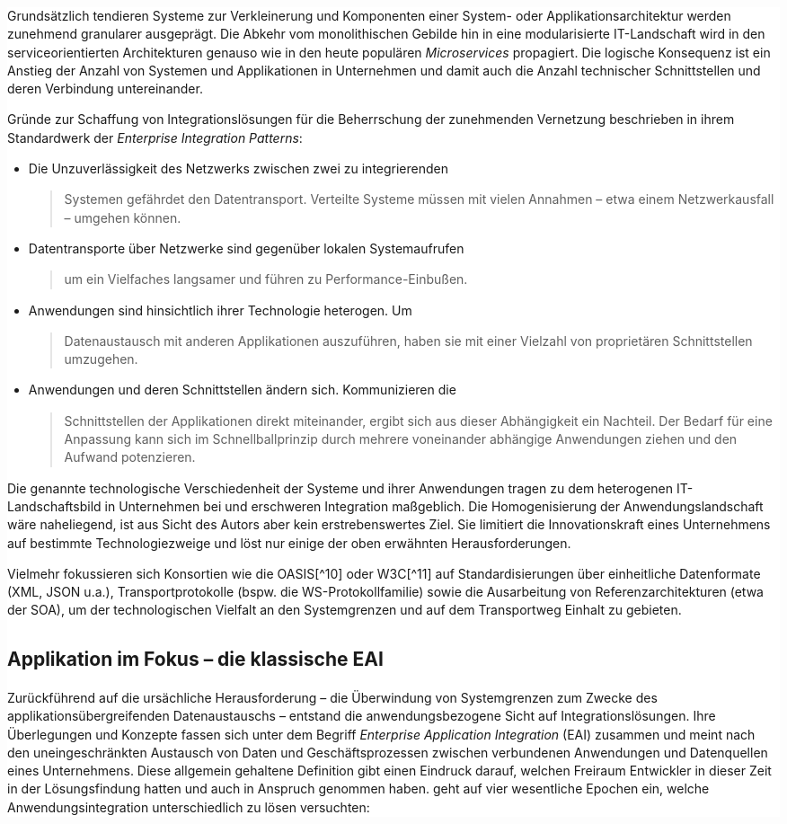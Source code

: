 Grundsätzlich tendieren Systeme zur Verkleinerung und Komponenten einer
System- oder Applikationsarchitektur werden zunehmend granularer
ausgeprägt. Die Abkehr vom monolithischen Gebilde hin in eine
modularisierte IT-Landschaft wird in den serviceorientierten
Architekturen genauso wie in den heute populären *Microservices*
propagiert. Die logische Konsequenz ist ein Anstieg der Anzahl von
Systemen und Applikationen in Unternehmen und damit auch die Anzahl
technischer Schnittstellen und deren Verbindung untereinander.

Gründe zur Schaffung von Integrationslösungen für die Beherrschung der
zunehmenden Vernetzung beschrieben in ihrem Standardwerk der *Enterprise
Integration Patterns*:

-   Die Unzuverlässigkeit des Netzwerks zwischen zwei zu integrierenden
    > Systemen gefährdet den Datentransport. Verteilte Systeme müssen
    > mit vielen Annahmen – etwa einem Netzwerkausfall – umgehen können.

-   Datentransporte über Netzwerke sind gegenüber lokalen Systemaufrufen
    > um ein Vielfaches langsamer und führen zu Performance-Einbußen.

-   Anwendungen sind hinsichtlich ihrer Technologie heterogen. Um
    > Datenaustausch mit anderen Applikationen auszuführen, haben sie
    > mit einer Vielzahl von proprietären Schnittstellen umzugehen.

-   Anwendungen und deren Schnittstellen ändern sich. Kommunizieren die
    > Schnittstellen der Applikationen direkt miteinander, ergibt sich
    > aus dieser Abhängigkeit ein Nachteil. Der Bedarf für eine
    > Anpassung kann sich im Schnellballprinzip durch mehrere
    > voneinander abhängige Anwendungen ziehen und den
    > Aufwand potenzieren.

Die genannte technologische Verschiedenheit der Systeme und ihrer
Anwendungen tragen zu dem heterogenen IT-Landschaftsbild in Unternehmen
bei und erschweren Integration maßgeblich. Die Homogenisierung der
Anwendungslandschaft wäre naheliegend, ist aus Sicht des Autors aber
kein erstrebenswertes Ziel. Sie limitiert die Innovationskraft eines
Unternehmens auf bestimmte Technologiezweige und löst nur einige der
oben erwähnten Herausforderungen.

Vielmehr fokussieren sich Konsortien wie die OASIS[^10] oder W3C[^11]
auf Standardisierungen über einheitliche Datenformate (XML, JSON u.a.),
Transportprotokolle (bspw. die WS-Protokollfamilie) sowie die
Ausarbeitung von Referenzarchitekturen (etwa der SOA), um der
technologischen Vielfalt an den Systemgrenzen und auf dem Transportweg
Einhalt zu gebieten.

Applikation im Fokus – die klassische EAI
-----------------------------------------

Zurückführend auf die ursächliche Herausforderung – die Überwindung von
Systemgrenzen zum Zwecke des applikationsübergreifenden Datenaustauschs
– entstand die anwendungsbezogene Sicht auf Integrationslösungen. Ihre
Überlegungen und Konzepte fassen sich unter dem Begriff *Enterprise
Application Integration* (EAI) zusammen und meint nach den
uneingeschränkten Austausch von Daten und Geschäftsprozessen zwischen
verbundenen Anwendungen und Datenquellen eines Unternehmens. Diese
allgemein gehaltene Definition gibt einen Eindruck darauf, welchen
Freiraum Entwickler in dieser Zeit in der Lösungsfindung hatten und auch
in Anspruch genommen haben. geht auf vier wesentliche Epochen ein,
welche Anwendungsintegration unterschiedlich zu lösen versuchten:
